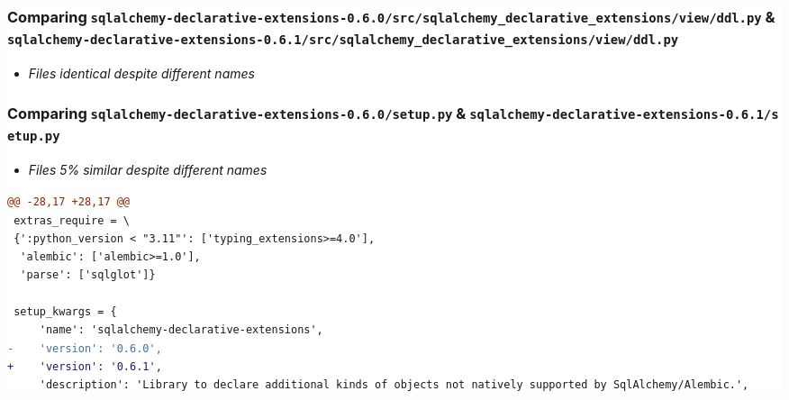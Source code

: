 ### Comparing `sqlalchemy-declarative-extensions-0.6.0/src/sqlalchemy_declarative_extensions/view/ddl.py` & `sqlalchemy-declarative-extensions-0.6.1/src/sqlalchemy_declarative_extensions/view/ddl.py`

 * *Files identical despite different names*

### Comparing `sqlalchemy-declarative-extensions-0.6.0/setup.py` & `sqlalchemy-declarative-extensions-0.6.1/setup.py`

 * *Files 5% similar despite different names*

```diff
@@ -28,17 +28,17 @@
 extras_require = \
 {':python_version < "3.11"': ['typing_extensions>=4.0'],
  'alembic': ['alembic>=1.0'],
  'parse': ['sqlglot']}
 
 setup_kwargs = {
     'name': 'sqlalchemy-declarative-extensions',
-    'version': '0.6.0',
+    'version': '0.6.1',
     'description': 'Library to declare additional kinds of objects not natively supported by SqlAlchemy/Alembic.',
```